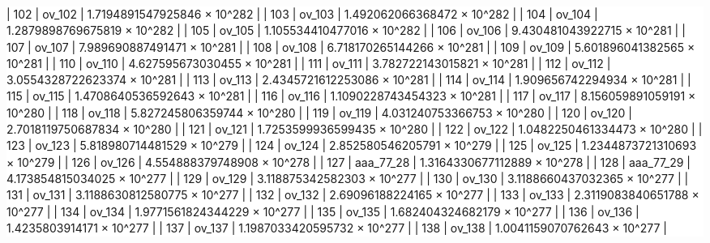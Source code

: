 | 102 | ov_102 | 1.7194891547925846 × 10^282 |
| 103 | ov_103 | 1.492062066368472 × 10^282 |
| 104 | ov_104 | 1.2879898769675819 × 10^282 |
| 105 | ov_105 | 1.105534410477016 × 10^282 |
| 106 | ov_106 | 9.430481043922715 × 10^281 |
| 107 | ov_107 | 7.989690887491471 × 10^281 |
| 108 | ov_108 | 6.718170265144266 × 10^281 |
| 109 | ov_109 | 5.601896041382565 × 10^281 |
| 110 | ov_110 | 4.627595673030455 × 10^281 |
| 111 | ov_111 | 3.782722143015821 × 10^281 |
| 112 | ov_112 | 3.0554328722623374 × 10^281 |
| 113 | ov_113 | 2.4345721612253086 × 10^281 |
| 114 | ov_114 | 1.909656742294934 × 10^281 |
| 115 | ov_115 | 1.4708640536592643 × 10^281 |
| 116 | ov_116 | 1.1090228743454323 × 10^281 |
| 117 | ov_117 | 8.156059891059191 × 10^280 |
| 118 | ov_118 | 5.827245806359744 × 10^280 |
| 119 | ov_119 | 4.031240753366753 × 10^280 |
| 120 | ov_120 | 2.7018119750687834 × 10^280 |
| 121 | ov_121 | 1.7253599936599435 × 10^280 |
| 122 | ov_122 | 1.0482250461334473 × 10^280 |
| 123 | ov_123 | 5.818980714481529 × 10^279 |
| 124 | ov_124 | 2.852580546205791 × 10^279 |
| 125 | ov_125 | 1.2344873721310693 × 10^279 |
| 126 | ov_126 | 4.554888379748908 × 10^278 |
| 127 | aaa_77_28 | 1.3164330677112889 × 10^278 |
| 128 | aaa_77_29 | 4.173854815034025 × 10^277 |
| 129 | ov_129 | 3.118875342582303 × 10^277 |
| 130 | ov_130 | 3.1188660437032365 × 10^277 |
| 131 | ov_131 | 3.1188630812580775 × 10^277 |
| 132 | ov_132 | 2.69096188224165 × 10^277 |
| 133 | ov_133 | 2.3119083840651788 × 10^277 |
| 134 | ov_134 | 1.9771561824344229 × 10^277 |
| 135 | ov_135 | 1.682404324682179 × 10^277 |
| 136 | ov_136 | 1.4235803914171 × 10^277 |
| 137 | ov_137 | 1.1987033420595732 × 10^277 |
| 138 | ov_138 | 1.0041159070762643 × 10^277 |